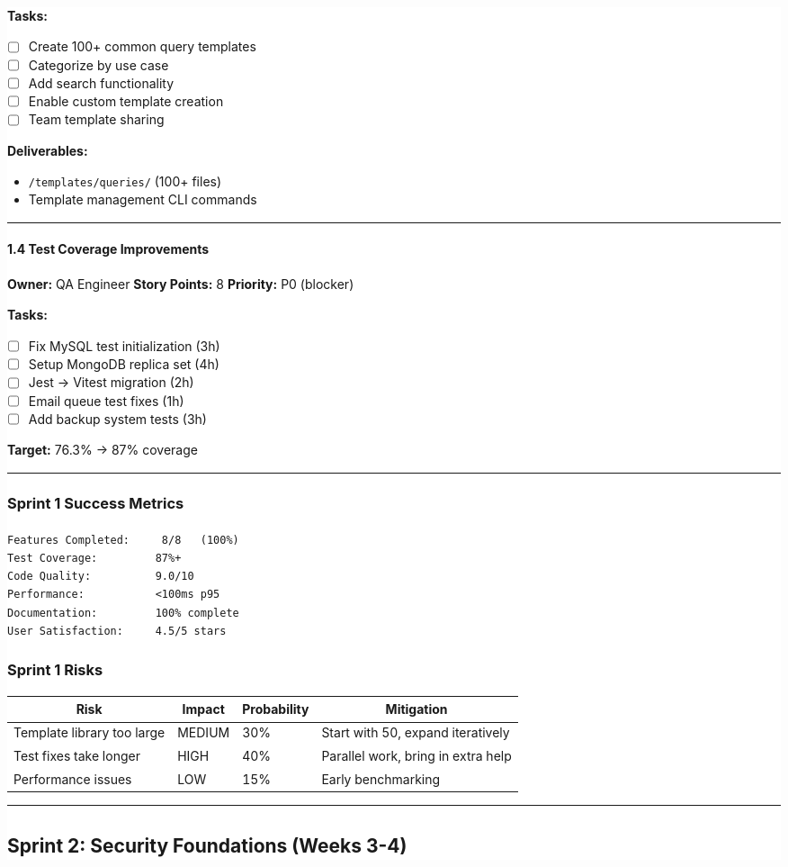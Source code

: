 **Tasks:**
- [ ] Create 100+ common query templates
- [ ] Categorize by use case
- [ ] Add search functionality
- [ ] Enable custom template creation
- [ ] Team template sharing

**Deliverables:**
- `/templates/queries/` (100+ files)
- Template management CLI commands

---

#### 1.4 Test Coverage Improvements

**Owner:** QA Engineer
**Story Points:** 8
**Priority:** P0 (blocker)

**Tasks:**
- [ ] Fix MySQL test initialization (3h)
- [ ] Setup MongoDB replica set (4h)
- [ ] Jest → Vitest migration (2h)
- [ ] Email queue test fixes (1h)
- [ ] Add backup system tests (3h)

**Target:** 76.3% → 87% coverage

---

### Sprint 1 Success Metrics

```
Features Completed:     8/8   (100%)
Test Coverage:         87%+
Code Quality:          9.0/10
Performance:           <100ms p95
Documentation:         100% complete
User Satisfaction:     4.5/5 stars
```

### Sprint 1 Risks

| Risk | Impact | Probability | Mitigation |
|------|--------|-------------|------------|
| Template library too large | MEDIUM | 30% | Start with 50, expand iteratively |
| Test fixes take longer | HIGH | 40% | Parallel work, bring in extra help |
| Performance issues | LOW | 15% | Early benchmarking |

---

## Sprint 2: Security Foundations (Weeks 3-4)
